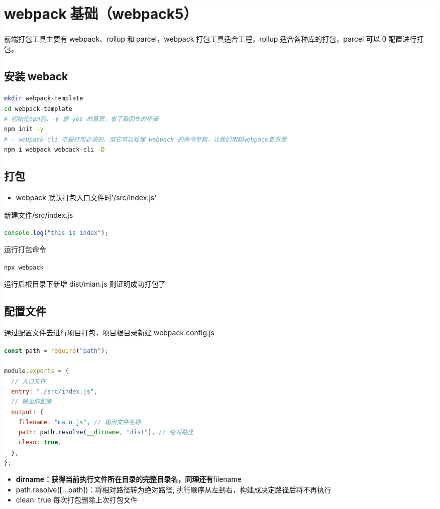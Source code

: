 # webpack 基础（webpack5）

前端打包工具主要有 webpack、rollup 和 parcel，webpack 打包工具适合工程，rollup 适合各种库的打包，parcel 可以 0 配置进行打包。

## 安装 weback

```bash
mkdir webpack-template
cd webpack-template
# 初始化npm包，-y 是 yes 的意思，省了敲回车的步骤
npm init -y
# - webpack-cli 不是打包必须的，但它可以处理 webpack 的命令参数，让我们用起webpack更方便
npm i webpack webpack-cli -D
```

## 打包

- webpack 默认打包入口文件时'/src/index.js'

新建文件/src/index.js

```js
console.log("this is index");
```

运行打包命令

```bash
npx webpack
```

运行后根目录下新增 dist/mian.js 则证明成功打包了

## 配置文件

通过配置文件去进行项目打包，项目根目录新建 webpack.config.js

```js
const path = require("path");

module.exports = {
  // 入口文件
  entry: "./src/index.js",
  // 输出的配置
  output: {
    filename: "main.js", // 输出文件名称
    path: path.resolve(__dirname, "dist"), // 绝对路径
    clean: true,
  },
};
```

- **dirname：获得当前执行文件所在目录的完整目录名，同理还有**filename
- path.resolve([...path])：将相对路径转为绝对路径, 执行顺序从左到右，构建成决定路径后将不再执行
- clean: true 每次打包删除上次打包文件
